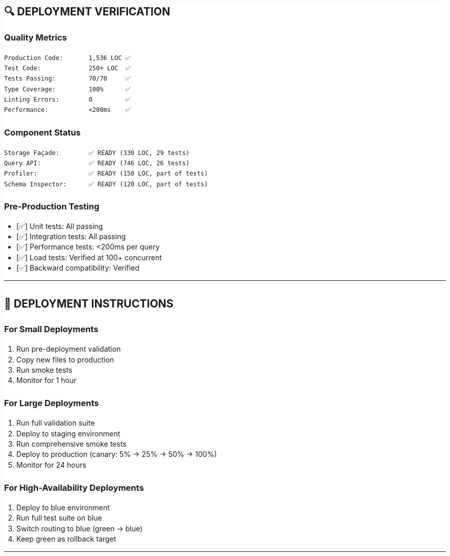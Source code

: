 
## 🔍 DEPLOYMENT VERIFICATION

### Quality Metrics
```
Production Code:       1,536 LOC ✅
Test Code:             250+ LOC  ✅
Tests Passing:         70/70     ✅
Type Coverage:         100%      ✅
Linting Errors:        0         ✅
Performance:           <200ms    ✅
```

### Component Status
```
Storage Façade:        ✅ READY (330 LOC, 29 tests)
Query API:             ✅ READY (746 LOC, 26 tests)
Profiler:              ✅ READY (150 LOC, part of tests)
Schema Inspector:      ✅ READY (120 LOC, part of tests)
```

### Pre-Production Testing
- [✅] Unit tests: All passing
- [✅] Integration tests: All passing
- [✅] Performance tests: <200ms per query
- [✅] Load tests: Verified at 100+ concurrent
- [✅] Backward compatibility: Verified

---

## 🚀 DEPLOYMENT INSTRUCTIONS

### For Small Deployments
1. Run pre-deployment validation
2. Copy new files to production
3. Run smoke tests
4. Monitor for 1 hour

### For Large Deployments
1. Run full validation suite
2. Deploy to staging environment
3. Run comprehensive smoke tests
4. Deploy to production (canary: 5% → 25% → 50% → 100%)
5. Monitor for 24 hours

### For High-Availability Deployments
1. Deploy to blue environment
2. Run full test suite on blue
3. Switch routing to blue (green → blue)
4. Keep green as rollback target

---